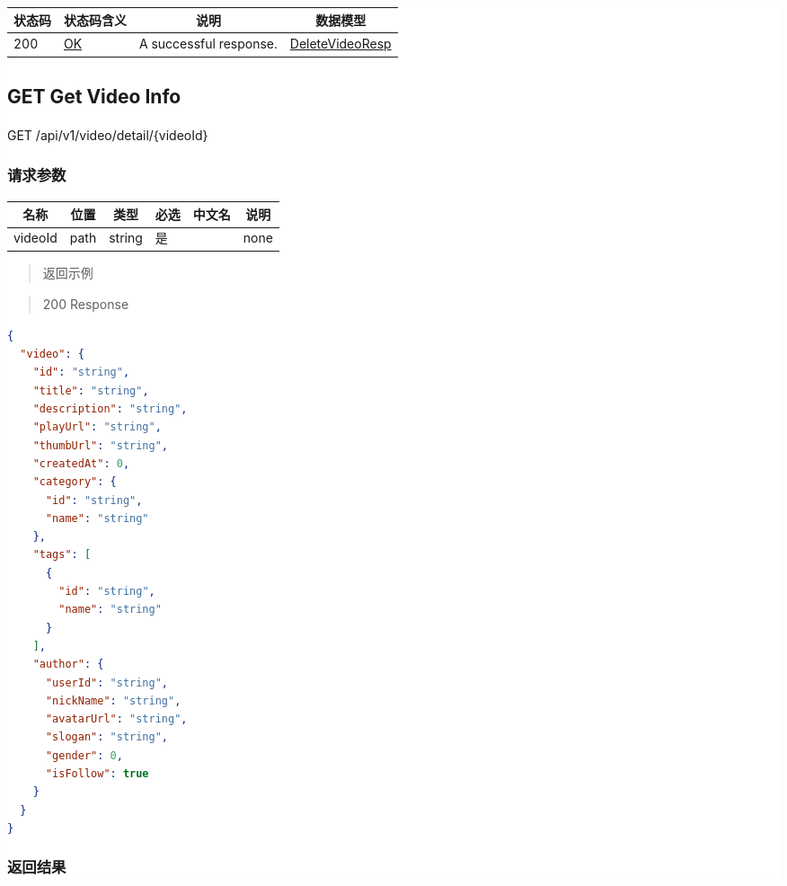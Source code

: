 |状态码|状态码含义|说明|数据模型|
|---|---|---|---|
|200|[OK](https://tools.ietf.org/html/rfc7231#section-6.3.1)|A successful response.|[DeleteVideoResp](#schemadeletevideoresp)|

<a id="opIdGetVideoInfo"></a>

## GET Get Video Info

GET /api/v1/video/detail/{videoId}

### 请求参数

|名称|位置|类型|必选|中文名|说明|
|---|---|---|---|---|---|
|videoId|path|string| 是 ||none|

> 返回示例

> 200 Response

```json
{
  "video": {
    "id": "string",
    "title": "string",
    "description": "string",
    "playUrl": "string",
    "thumbUrl": "string",
    "createdAt": 0,
    "category": {
      "id": "string",
      "name": "string"
    },
    "tags": [
      {
        "id": "string",
        "name": "string"
      }
    ],
    "author": {
      "userId": "string",
      "nickName": "string",
      "avatarUrl": "string",
      "slogan": "string",
      "gender": 0,
      "isFollow": true
    }
  }
}
```

### 返回结果
